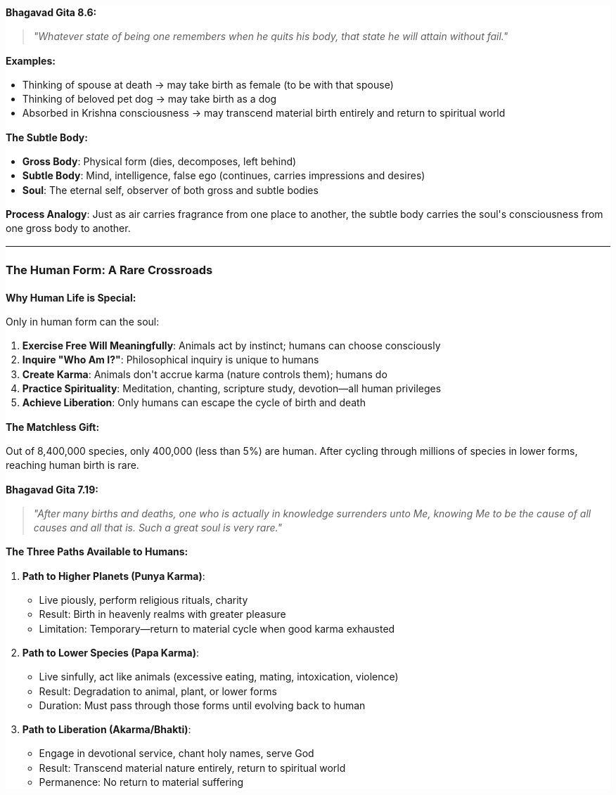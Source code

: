 **Bhagavad Gita 8.6:**
> *"Whatever state of being one remembers when he quits his body, that state he will attain without fail."*

**Examples:**
- Thinking of spouse at death → may take birth as female (to be with that spouse)
- Thinking of beloved pet dog → may take birth as a dog
- Absorbed in Krishna consciousness → may transcend material birth entirely and return to spiritual world

**The Subtle Body:**
- **Gross Body**: Physical form (dies, decomposes, left behind)
- **Subtle Body**: Mind, intelligence, false ego (continues, carries impressions and desires)
- **Soul**: The eternal self, observer of both gross and subtle bodies

**Process Analogy**: Just as air carries fragrance from one place to another, the subtle body carries the soul's consciousness from one gross body to another.

---

### The Human Form: A Rare Crossroads

**Why Human Life is Special:**

Only in human form can the soul:
1. **Exercise Free Will Meaningfully**: Animals act by instinct; humans can choose consciously
2. **Inquire "Who Am I?"**: Philosophical inquiry is unique to humans
3. **Create Karma**: Animals don't accrue karma (nature controls them); humans do
4. **Practice Spirituality**: Meditation, chanting, scripture study, devotion—all human privileges
5. **Achieve Liberation**: Only humans can escape the cycle of birth and death

**The Matchless Gift:**

Out of 8,400,000 species, only 400,000 (less than 5%) are human. After cycling through millions of species in lower forms, reaching human birth is rare.

**Bhagavad Gita 7.19:**
> *"After many births and deaths, one who is actually in knowledge surrenders unto Me, knowing Me to be the cause of all causes and all that is. Such a great soul is very rare."*

**The Three Paths Available to Humans:**

1. **Path to Higher Planets (Punya Karma)**:
   - Live piously, perform religious rituals, charity
   - Result: Birth in heavenly realms with greater pleasure
   - Limitation: Temporary—return to material cycle when good karma exhausted

2. **Path to Lower Species (Papa Karma)**:
   - Live sinfully, act like animals (excessive eating, mating, intoxication, violence)
   - Result: Degradation to animal, plant, or lower forms
   - Duration: Must pass through those forms until evolving back to human

3. **Path to Liberation (Akarma/Bhakti)**:
   - Engage in devotional service, chant holy names, serve God
   - Result: Transcend material nature entirely, return to spiritual world
   - Permanence: No return to material suffering

